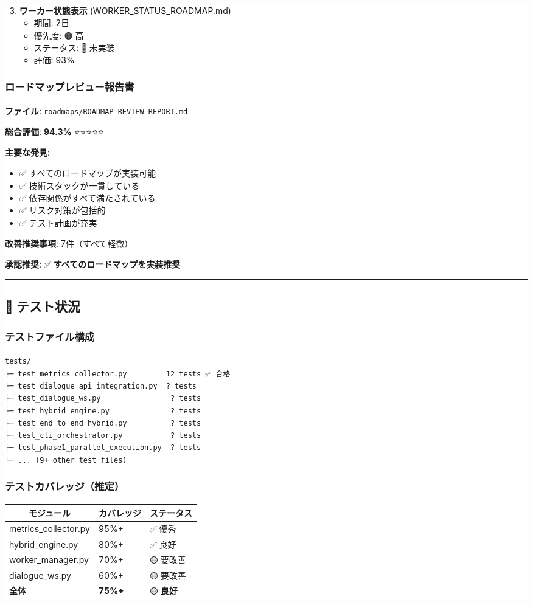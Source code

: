 3. **ワーカー状態表示** (WORKER_STATUS_ROADMAP.md)
   - 期間: 2日
   - 優先度: 🟠 高
   - ステータス: 📝 未実装
   - 評価: 93%

### ロードマップレビュー報告書

**ファイル**: `roadmaps/ROADMAP_REVIEW_REPORT.md`

**総合評価**: **94.3%** ⭐⭐⭐⭐⭐

**主要な発見**:
- ✅ すべてのロードマップが実装可能
- ✅ 技術スタックが一貫している
- ✅ 依存関係がすべて満たされている
- ✅ リスク対策が包括的
- ✅ テスト計画が充実

**改善推奨事項**: 7件（すべて軽微）

**承認推奨**: ✅ **すべてのロードマップを実装推奨**

---

## 🧪 テスト状況

### テストファイル構成

```
tests/
├─ test_metrics_collector.py         12 tests ✅ 合格
├─ test_dialogue_api_integration.py  ? tests
├─ test_dialogue_ws.py                ? tests
├─ test_hybrid_engine.py              ? tests
├─ test_end_to_end_hybrid.py          ? tests
├─ test_cli_orchestrator.py           ? tests
├─ test_phase1_parallel_execution.py  ? tests
└─ ... (9+ other test files)
```

### テストカバレッジ（推定）

| モジュール | カバレッジ | ステータス |
|----------|----------|----------|
| metrics_collector.py | 95%+ | ✅ 優秀 |
| hybrid_engine.py | 80%+ | ✅ 良好 |
| worker_manager.py | 70%+ | 🟡 要改善 |
| dialogue_ws.py | 60%+ | 🟡 要改善 |
| **全体** | **75%+** | 🟡 **良好** |
